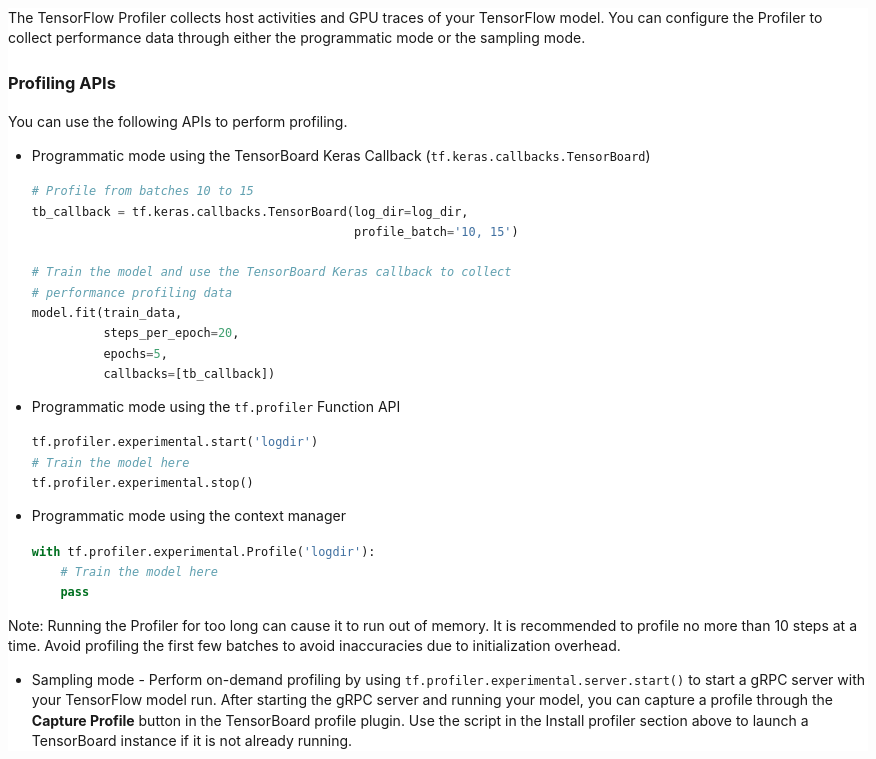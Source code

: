 The TensorFlow Profiler collects host activities and GPU traces of your
TensorFlow model. You can configure the Profiler to collect performance data
through either the programmatic mode or the sampling mode.

### Profiling APIs

You can use the following APIs to perform profiling.

*   Programmatic mode using the TensorBoard Keras Callback
    (`tf.keras.callbacks.TensorBoard`)

    ```python
    # Profile from batches 10 to 15
    tb_callback = tf.keras.callbacks.TensorBoard(log_dir=log_dir,
                                                 profile_batch='10, 15')

    # Train the model and use the TensorBoard Keras callback to collect
    # performance profiling data
    model.fit(train_data,
              steps_per_epoch=20,
              epochs=5,
              callbacks=[tb_callback])
    ```

*   Programmatic mode using the `tf.profiler` Function API

    ```python
    tf.profiler.experimental.start('logdir')
    # Train the model here
    tf.profiler.experimental.stop()
    ```

*   Programmatic mode using the context manager

    ```python
    with tf.profiler.experimental.Profile('logdir'):
        # Train the model here
        pass
    ```

Note: Running the Profiler for too long can cause it to run out of memory. It is
recommended to profile no more than 10 steps at a time. Avoid profiling the
first few batches to avoid inaccuracies due to initialization overhead.

*   Sampling mode - Perform on-demand profiling by using
    `tf.profiler.experimental.server.start()` to start a gRPC server with your
    TensorFlow model run. After starting the gRPC server and running your model,
    you can capture a profile through the **Capture Profile** button in the
    TensorBoard profile plugin. Use the script in the Install profiler section
    above to launch a TensorBoard instance if it is not already running.
